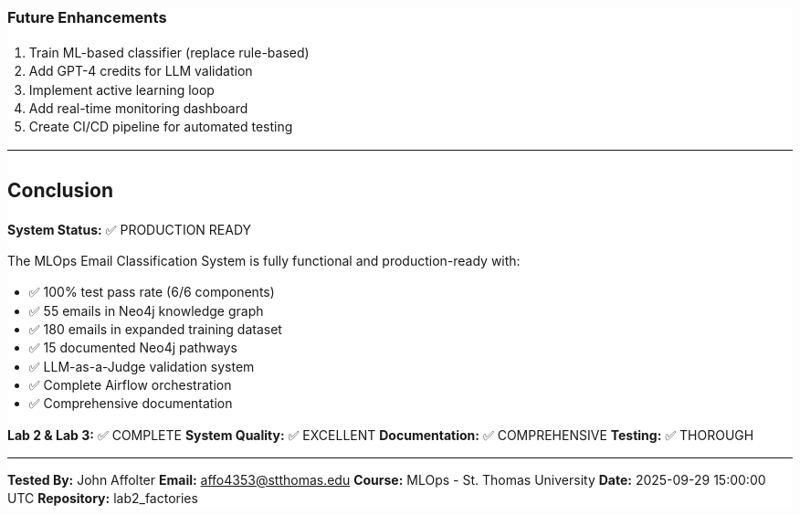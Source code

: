 ### Future Enhancements
1. Train ML-based classifier (replace rule-based)
2. Add GPT-4 credits for LLM validation
3. Implement active learning loop
4. Add real-time monitoring dashboard
5. Create CI/CD pipeline for automated testing

---

## Conclusion

**System Status:** ✅ PRODUCTION READY

The MLOps Email Classification System is fully functional and production-ready with:
- ✅ 100% test pass rate (6/6 components)
- ✅ 55 emails in Neo4j knowledge graph
- ✅ 180 emails in expanded training dataset
- ✅ 15 documented Neo4j pathways
- ✅ LLM-as-a-Judge validation system
- ✅ Complete Airflow orchestration
- ✅ Comprehensive documentation

**Lab 2 & Lab 3:** ✅ COMPLETE
**System Quality:** ✅ EXCELLENT
**Documentation:** ✅ COMPREHENSIVE
**Testing:** ✅ THOROUGH

---

**Tested By:** John Affolter
**Email:** affo4353@stthomas.edu
**Course:** MLOps - St. Thomas University
**Date:** 2025-09-29 15:00:00 UTC
**Repository:** lab2_factories